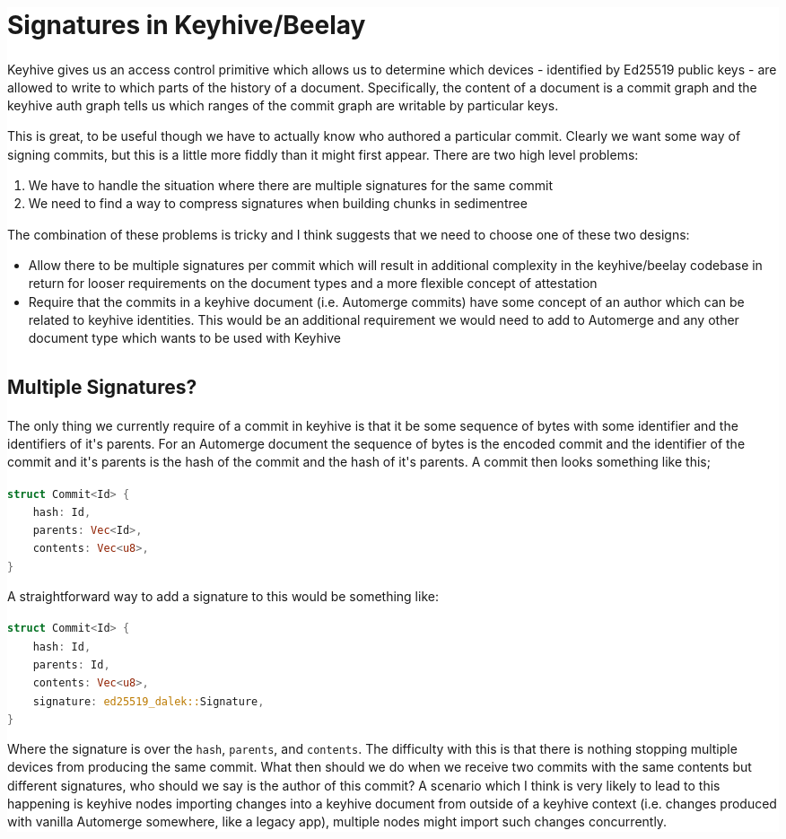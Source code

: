 # Signatures in Keyhive/Beelay

Keyhive gives us an access control primitive which allows us to determine which devices - identified by Ed25519 public keys - are allowed to write to which parts of the history of a document. Specifically, the content of a document is a commit graph and the keyhive auth graph tells us which ranges of the commit graph are writable by particular keys.

This is great, to be useful though we have to actually know who authored a particular commit. Clearly we want some way of signing commits, but this is a little more fiddly than it might first appear. There are two high level problems:

1. We have to handle the situation where there are multiple signatures for the same commit
2. We need to find a way to compress signatures when building chunks in sedimentree

The combination of these problems is tricky and I think suggests that we need to choose one of these two designs:

* Allow there to be multiple signatures per commit which will result in additional complexity in the keyhive/beelay codebase in return for looser requirements on the document types and a more flexible concept of attestation
* Require that the commits in a keyhive document (i.e. Automerge commits) have some concept of an author which can be related to keyhive identities. This would be an additional requirement we would need to add to Automerge and any other document type which wants to be used with Keyhive

## Multiple Signatures?

The only thing we currently require of a commit in keyhive is that it be some sequence of bytes with some identifier and the identifiers of it's parents. For an Automerge document the sequence of bytes is the encoded commit and the identifier of the commit and it's parents is the hash of the commit and the hash of it's parents. A commit then looks something like this;

```rust
struct Commit<Id> {
	hash: Id,
	parents: Vec<Id>,
	contents: Vec<u8>,
}
```

A straightforward way to add a signature to this would be something like:

```rust
struct Commit<Id> {
	hash: Id,
	parents: Id,
	contents: Vec<u8>,
	signature: ed25519_dalek::Signature,
}
```

Where the signature is over the `hash`, `parents`, and `contents`. The difficulty with this is that there is nothing stopping multiple devices from producing the same commit. What then should we do when we receive two commits with the same contents but different signatures, who should we say is the author of this commit? A scenario which I think is very likely to lead to this happening is keyhive nodes importing changes into a keyhive document from outside of a keyhive context (i.e. changes produced with vanilla Automerge somewhere, like a legacy app), multiple nodes might import such changes concurrently.
